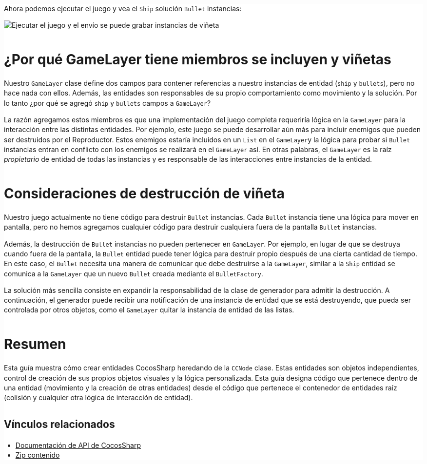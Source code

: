 Ahora podemos ejecutar el juego y vea el `Ship` solución `Bullet` instancias:

![](entities-images/image1.png "Ejecutar el juego y el envío se puede grabar instancias de viñeta")


# <a name="why-gamelayer-has-ship-and-bullets-members"></a>¿Por qué GameLayer tiene miembros se incluyen y viñetas

Nuestro `GameLayer` clase define dos campos para contener referencias a nuestro instancias de entidad (`ship` y `bullets`), pero no hace nada con ellos. Además, las entidades son responsables de su propio comportamiento como movimiento y la solución. Por lo tanto ¿por qué se agregó `ship` y `bullets` campos a `GameLayer`?

La razón agregamos estos miembros es que una implementación del juego completa requeriría lógica en la `GameLayer` para la interacción entre las distintas entidades. Por ejemplo, este juego se puede desarrollar aún más para incluir enemigos que pueden ser destruidos por el Reproductor. Estos enemigos estaría incluidos en un `List` en el `GameLayer`y la lógica para probar si `Bullet` instancias entran en conflicto con los enemigos se realizará en el `GameLayer` así. En otras palabras, el `GameLayer` es la raíz *propietario* de entidad de todas las instancias y es responsable de las interacciones entre instancias de la entidad.


# <a name="bullet-destruction-considerations"></a>Consideraciones de destrucción de viñeta

Nuestro juego actualmente no tiene código para destruir `Bullet` instancias. Cada `Bullet` instancia tiene una lógica para mover en pantalla, pero no hemos agregamos cualquier código para destruir cualquiera fuera de la pantalla `Bullet` instancias.

Además, la destrucción de `Bullet` instancias no pueden pertenecer en `GameLayer`. Por ejemplo, en lugar de que se destruya cuando fuera de la pantalla, la `Bullet` entidad puede tener lógica para destruir propio después de una cierta cantidad de tiempo. En este caso, el `Bullet` necesita una manera de comunicar que debe destruirse a la `GameLayer`, similar a la `Ship` entidad se comunica a la `GameLayer` que un nuevo `Bullet` creada mediante el `BulletFactory`.

La solución más sencilla consiste en expandir la responsabilidad de la clase de generador para admitir la destrucción. A continuación, el generador puede recibir una notificación de una instancia de entidad que se está destruyendo, que pueda ser controlada por otros objetos, como el `GameLayer` quitar la instancia de entidad de las listas. 


# <a name="summary"></a>Resumen

Esta guía muestra cómo crear entidades CocosSharp heredando de la `CCNode` clase. Estas entidades son objetos independientes, control de creación de sus propios objetos visuales y la lógica personalizada. Esta guía designa código que pertenece dentro de una entidad (movimiento y la creación de otras entidades) desde el código que pertenece el contenedor de entidades raíz (colisión y cualquier otra lógica de interacción de entidad).

## <a name="related-links"></a>Vínculos relacionados

- [Documentación de API de CocosSharp](https://developer.xamarin.com/api/namespace/CocosSharp/)
- [Zip contenido](https://github.com/xamarin/mobile-samples/blob/master/BouncingGame/Resources/Entities.zip?raw=true)
